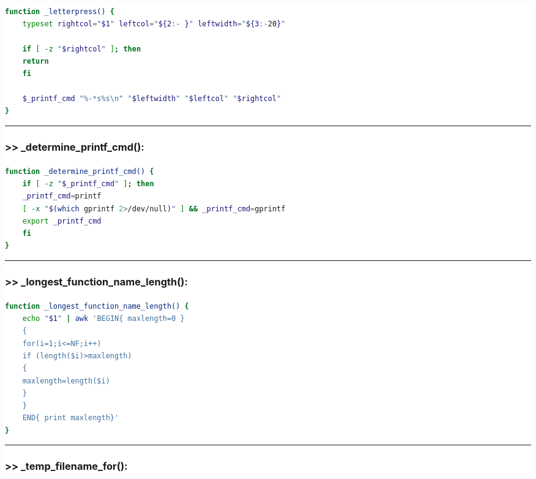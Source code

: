 
```bash
function _letterpress() {
    typeset rightcol="$1" leftcol="${2:- }" leftwidth="${3:-20}"

    if [ -z "$rightcol" ]; then
	return
    fi

    $_printf_cmd "%-*s%s\n" "$leftwidth" "$leftcol" "$rightcol"
}

```




******
### >> _determine_printf_cmd():


```bash
function _determine_printf_cmd() {
    if [ -z "$_printf_cmd" ]; then
	_printf_cmd=printf
	[ -x "$(which gprintf 2>/dev/null)" ] && _printf_cmd=gprintf
	export _printf_cmd
    fi
}

```




******
### >> _longest_function_name_length():


```bash
function _longest_function_name_length() {
    echo "$1" | awk 'BEGIN{ maxlength=0 }
    {
    for(i=1;i<=NF;i++)
	if (length($i)>maxlength)
	{
	maxlength=length($i)
	}
    }
    END{ print maxlength}'
}

```




******
### >> _temp_filename_for():
